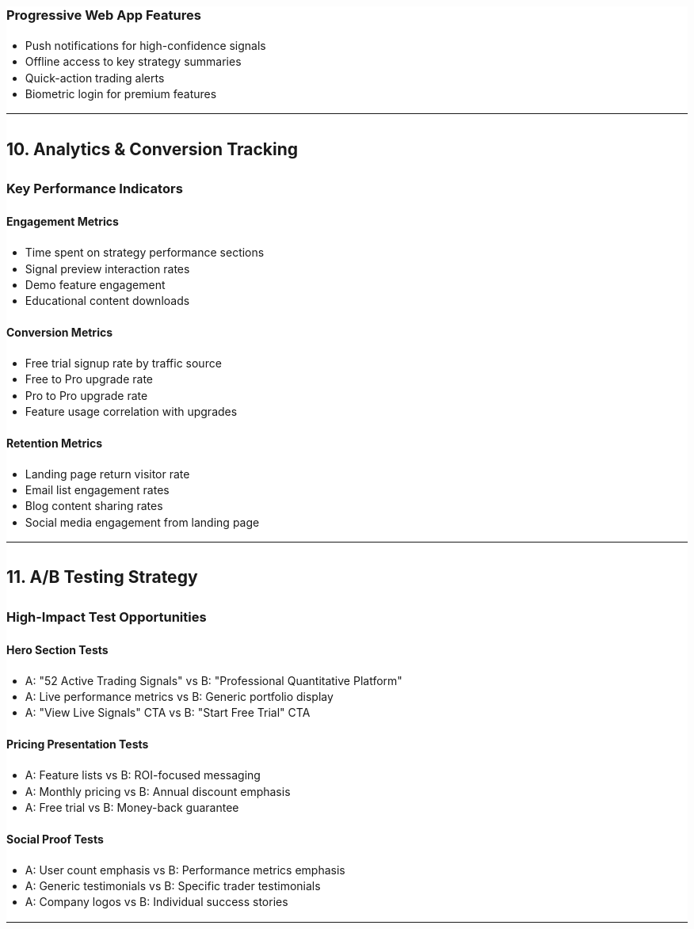 ### **Progressive Web App Features**
- Push notifications for high-confidence signals
- Offline access to key strategy summaries
- Quick-action trading alerts
- Biometric login for premium features

---

## 10. Analytics & Conversion Tracking

### **Key Performance Indicators**

#### **Engagement Metrics**
- Time spent on strategy performance sections
- Signal preview interaction rates  
- Demo feature engagement
- Educational content downloads

#### **Conversion Metrics**
- Free trial signup rate by traffic source
- Free to Pro upgrade rate
- Pro to Pro upgrade rate
- Feature usage correlation with upgrades

#### **Retention Metrics**
- Landing page return visitor rate
- Email list engagement rates
- Blog content sharing rates
- Social media engagement from landing page

---

## 11. A/B Testing Strategy

### **High-Impact Test Opportunities**

#### **Hero Section Tests**
- A: "52 Active Trading Signals" vs B: "Professional Quantitative Platform"  
- A: Live performance metrics vs B: Generic portfolio display
- A: "View Live Signals" CTA vs B: "Start Free Trial" CTA

#### **Pricing Presentation Tests**
- A: Feature lists vs B: ROI-focused messaging
- A: Monthly pricing vs B: Annual discount emphasis  
- A: Free trial vs B: Money-back guarantee

#### **Social Proof Tests**
- A: User count emphasis vs B: Performance metrics emphasis
- A: Generic testimonials vs B: Specific trader testimonials
- A: Company logos vs B: Individual success stories

---